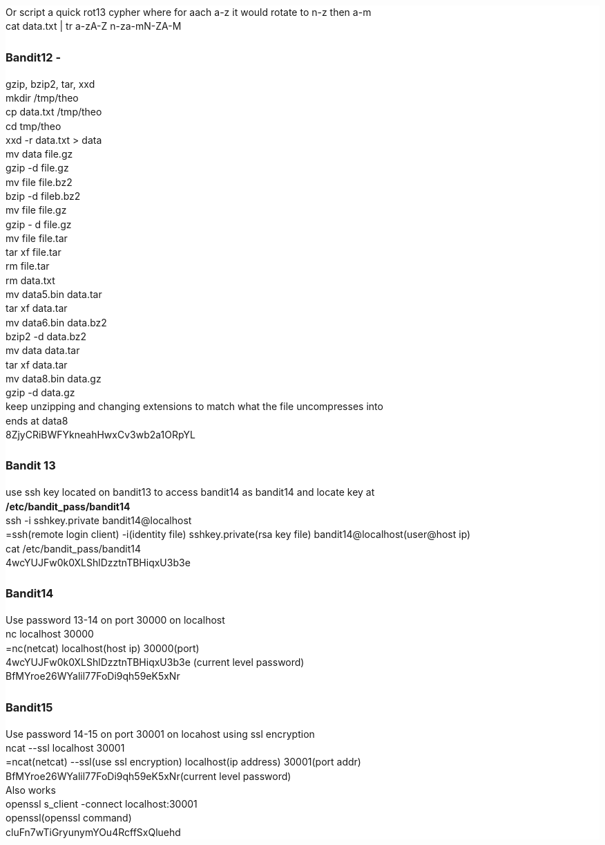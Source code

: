 Or script a quick rot13 cypher where for aach a-z it would rotate to n-z then a-m  
cat data.txt | tr a-zA-Z n-za-mN-ZA-M  
  
   
### Bandit12 -  
 gzip, bzip2, tar, xxd  
 mkdir /tmp/theo  
 cp data.txt /tmp/theo  
 cd tmp/theo  
 xxd -r data.txt > data  
 mv data file.gz  
 gzip -d file.gz  
 mv file file.bz2  
 bzip -d fileb.bz2  
 mv file file.gz  
 gzip - d file.gz  
 mv file file.tar  
 tar xf file.tar  
 rm file.tar  
 rm data.txt  
 mv data5.bin data.tar  
 tar xf data.tar  
 mv data6.bin data.bz2  
 bzip2 -d data.bz2  
 mv data data.tar  
 tar xf data.tar  
 mv data8.bin data.gz  
 gzip -d data.gz  
keep unzipping and changing extensions to match what the file uncompresses into  
ends at data8  
8ZjyCRiBWFYkneahHwxCv3wb2a1ORpYL  
   
### Bandit 13  
 use ssh key located on bandit13 to access bandit14 as bandit14 and locate key at  
**/etc/bandit_pass/bandit14**  
 ssh -i sshkey.private bandit14@localhost  
=ssh(remote login client) -i(identity file) sshkey.private(rsa key file) bandit14@localhost(user@host ip)  
 cat /etc/bandit_pass/bandit14  
4wcYUJFw0k0XLShlDzztnTBHiqxU3b3e  
   
### Bandit14  
Use password 13-14 on port 30000 on localhost  
 nc localhost 30000  
=nc(netcat) localhost(host ip) 30000(port)  
 4wcYUJFw0k0XLShlDzztnTBHiqxU3b3e (current level password)  
BfMYroe26WYalil77FoDi9qh59eK5xNr  
   
### Bandit15  
Use password 14-15 on port 30001 on locahost using ssl encryption  
 ncat --ssl localhost 30001  
=ncat(netcat) --ssl(use ssl encryption) localhost(ip address) 30001(port addr)  
BfMYroe26WYalil77FoDi9qh59eK5xNr(current level password)  
Also works  
 openssl s_client -connect localhost:30001  
 openssl(openssl command)  
cluFn7wTiGryunymYOu4RcffSxQluehd  
   